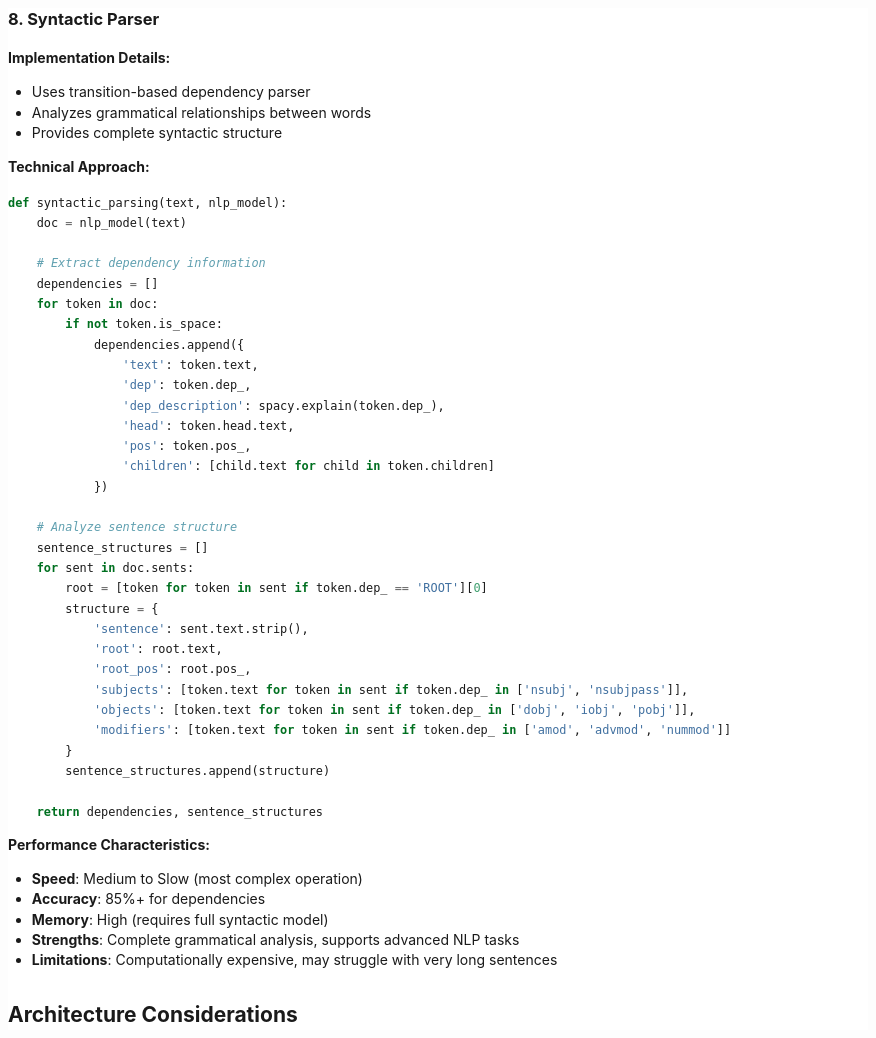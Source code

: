 ### 8. Syntactic Parser

**Implementation Details:**
- Uses transition-based dependency parser
- Analyzes grammatical relationships between words
- Provides complete syntactic structure

**Technical Approach:**
```python
def syntactic_parsing(text, nlp_model):
    doc = nlp_model(text)
    
    # Extract dependency information
    dependencies = []
    for token in doc:
        if not token.is_space:
            dependencies.append({
                'text': token.text,
                'dep': token.dep_,
                'dep_description': spacy.explain(token.dep_),
                'head': token.head.text,
                'pos': token.pos_,
                'children': [child.text for child in token.children]
            })
    
    # Analyze sentence structure
    sentence_structures = []
    for sent in doc.sents:
        root = [token for token in sent if token.dep_ == 'ROOT'][0]
        structure = {
            'sentence': sent.text.strip(),
            'root': root.text,
            'root_pos': root.pos_,
            'subjects': [token.text for token in sent if token.dep_ in ['nsubj', 'nsubjpass']],
            'objects': [token.text for token in sent if token.dep_ in ['dobj', 'iobj', 'pobj']],
            'modifiers': [token.text for token in sent if token.dep_ in ['amod', 'advmod', 'nummod']]
        }
        sentence_structures.append(structure)
    
    return dependencies, sentence_structures
```

**Performance Characteristics:**
- **Speed**: Medium to Slow (most complex operation)
- **Accuracy**: 85%+ for dependencies
- **Memory**: High (requires full syntactic model)
- **Strengths**: Complete grammatical analysis, supports advanced NLP tasks
- **Limitations**: Computationally expensive, may struggle with very long sentences

## Architecture Considerations
